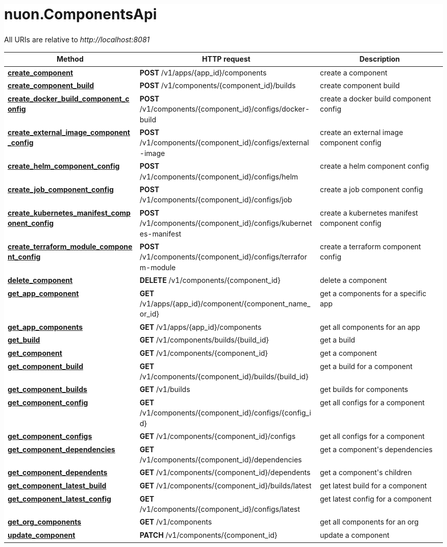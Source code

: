 # nuon.ComponentsApi

All URIs are relative to *http://localhost:8081*

Method | HTTP request | Description
------------- | ------------- | -------------
[**create_component**](ComponentsApi.md#create_component) | **POST** /v1/apps/{app_id}/components | create a component
[**create_component_build**](ComponentsApi.md#create_component_build) | **POST** /v1/components/{component_id}/builds | create component build
[**create_docker_build_component_config**](ComponentsApi.md#create_docker_build_component_config) | **POST** /v1/components/{component_id}/configs/docker-build | create a docker build component config
[**create_external_image_component_config**](ComponentsApi.md#create_external_image_component_config) | **POST** /v1/components/{component_id}/configs/external-image | create an external image component config
[**create_helm_component_config**](ComponentsApi.md#create_helm_component_config) | **POST** /v1/components/{component_id}/configs/helm | create a helm component config
[**create_job_component_config**](ComponentsApi.md#create_job_component_config) | **POST** /v1/components/{component_id}/configs/job | create a job component config
[**create_kubernetes_manifest_component_config**](ComponentsApi.md#create_kubernetes_manifest_component_config) | **POST** /v1/components/{component_id}/configs/kubernetes-manifest | create a kubernetes manifest component config
[**create_terraform_module_component_config**](ComponentsApi.md#create_terraform_module_component_config) | **POST** /v1/components/{component_id}/configs/terraform-module | create a terraform component config
[**delete_component**](ComponentsApi.md#delete_component) | **DELETE** /v1/components/{component_id} | delete a component
[**get_app_component**](ComponentsApi.md#get_app_component) | **GET** /v1/apps/{app_id}/component/{component_name_or_id} | get a components for a specific app
[**get_app_components**](ComponentsApi.md#get_app_components) | **GET** /v1/apps/{app_id}/components | get all components for an app
[**get_build**](ComponentsApi.md#get_build) | **GET** /v1/components/builds/{build_id} | get a build
[**get_component**](ComponentsApi.md#get_component) | **GET** /v1/components/{component_id} | get a component
[**get_component_build**](ComponentsApi.md#get_component_build) | **GET** /v1/components/{component_id}/builds/{build_id} | get a build for a component
[**get_component_builds**](ComponentsApi.md#get_component_builds) | **GET** /v1/builds | get builds for components
[**get_component_config**](ComponentsApi.md#get_component_config) | **GET** /v1/components/{component_id}/configs/{config_id} | get all configs for a component
[**get_component_configs**](ComponentsApi.md#get_component_configs) | **GET** /v1/components/{component_id}/configs | get all configs for a component
[**get_component_dependencies**](ComponentsApi.md#get_component_dependencies) | **GET** /v1/components/{component_id}/dependencies | get a component&#39;s dependencies
[**get_component_dependents**](ComponentsApi.md#get_component_dependents) | **GET** /v1/components/{component_id}/dependents | get a component&#39;s children
[**get_component_latest_build**](ComponentsApi.md#get_component_latest_build) | **GET** /v1/components/{component_id}/builds/latest | get latest build for a component
[**get_component_latest_config**](ComponentsApi.md#get_component_latest_config) | **GET** /v1/components/{component_id}/configs/latest | get latest config for a component
[**get_org_components**](ComponentsApi.md#get_org_components) | **GET** /v1/components | get all components for an org
[**update_component**](ComponentsApi.md#update_component) | **PATCH** /v1/components/{component_id} | update a component
